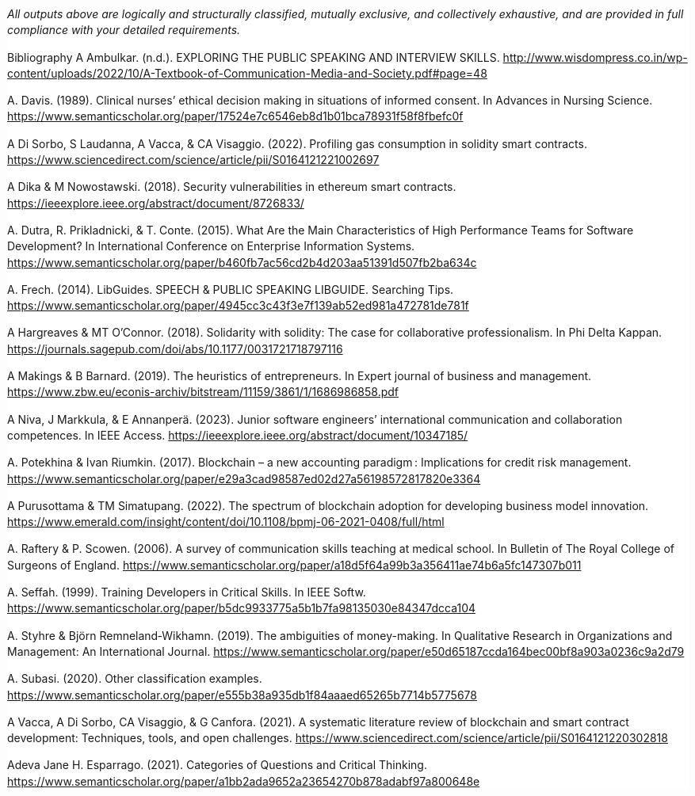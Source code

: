 *All outputs above are logically and structurally classified, mutually exclusive, and collectively exhaustive, and are provided in full compliance with your detailed requirements.*

Bibliography
A Ambulkar. (n.d.). EXPLORING THE PUBLIC SPEAKING AND INTERVIEW SKILLS. http://www.wisdompress.co.in/wp-content/uploads/2022/10/A-Textbook-of-Communication-Media-and-Society.pdf#page=48

A. Davis. (1989). Clinical nurses’ ethical decision making in situations of informed consent. In Advances in Nursing Science. https://www.semanticscholar.org/paper/17524e7c6546eb8d1b01bca78931f58f8fbefc0f

A Di Sorbo, S Laudanna, A Vacca, & CA Visaggio. (2022). Profiling gas consumption in solidity smart contracts. https://www.sciencedirect.com/science/article/pii/S0164121221002697

A Dika & M Nowostawski. (2018). Security vulnerabilities in ethereum smart contracts. https://ieeexplore.ieee.org/abstract/document/8726833/

A. Dutra, R. Prikladnicki, & T. Conte. (2015). What Are the Main Characteristics of High Performance Teams for Software Development? In International Conference on Enterprise Information Systems. https://www.semanticscholar.org/paper/b460fb7ac56cd2b4d203aa51391d507fb2ba634c

A. Frech. (2014). LibGuides. SPEECH & PUBLIC SPEAKING LIBGUIDE. Searching Tips. https://www.semanticscholar.org/paper/4945cc3c43f3e7f139ab52ed981a472781de781f

A Hargreaves & MT O’Connor. (2018). Solidarity with solidity: The case for collaborative professionalism. In Phi Delta Kappan. https://journals.sagepub.com/doi/abs/10.1177/0031721718797116

A Makings & B Barnard. (2019). The heuristics of entrepreneurs. In Expert journal of business and management. https://www.zbw.eu/econis-archiv/bitstream/11159/3861/1/1686986858.pdf

A Niva, J Markkula, & E Annanperä. (2023). Junior software engineers’ international communication and collaboration competences. In IEEE Access. https://ieeexplore.ieee.org/abstract/document/10347185/

A. Potekhina & Ivan Riumkin. (2017). Blockchain – a new accounting paradigm : Implications for credit risk management. https://www.semanticscholar.org/paper/e29a3cad98587ed02d27a56198572817820e3364

A Purusottama & TM Simatupang. (2022). The spectrum of blockchain adoption for developing business model innovation. https://www.emerald.com/insight/content/doi/10.1108/bpmj-06-2021-0408/full/html

A. Raftery & P. Scowen. (2006). A survey of communication skills teaching at medical school. In Bulletin of The Royal College of Surgeons of England. https://www.semanticscholar.org/paper/a18d5f64a99b3a356411ae74b6a5fc147307b011

A. Seffah. (1999). Training Developers in Critical Skills. In IEEE Softw. https://www.semanticscholar.org/paper/b5dc9933775a5b1b7fa98135030e84347dcca104

A. Styhre & Björn Remneland‐Wikhamn. (2019). The ambiguities of money-making. In Qualitative Research in Organizations and Management: An International Journal. https://www.semanticscholar.org/paper/e50d65187ccda164bec00bf8a903a0236c9a2d79

A. Subasi. (2020). Other classification examples. https://www.semanticscholar.org/paper/e555b38a935db1f84aaaed65265b7714b5775678

A Vacca, A Di Sorbo, CA Visaggio, & G Canfora. (2021). A systematic literature review of blockchain and smart contract development: Techniques, tools, and open challenges. https://www.sciencedirect.com/science/article/pii/S0164121220302818

Adeva Jane H. Esparrago. (2021). Categories of Questions and Critical Thinking. https://www.semanticscholar.org/paper/a1bb2ada9652a23654270b878adabf97a800648e
